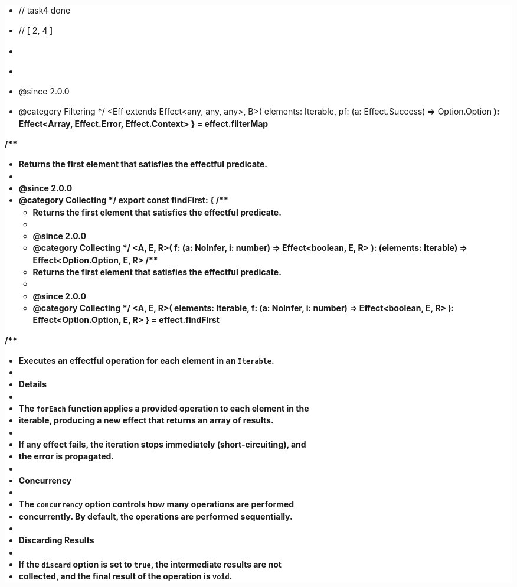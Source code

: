   - // task4 done
  - // [ 2, 4 ]
  - ```

    ```

  -
  - @since 2.0.0
  - @category Filtering
    \*/
    <Eff extends Effect<any, any, any>, B>(
    elements: Iterable<Eff>,
    pf: (a: Effect.Success<Eff>) => Option.Option<B>
    ): Effect<Array<B>, Effect.Error<Eff>, Effect.Context<Eff>>
    } = effect.filterMap

/\*\*

- Returns the first element that satisfies the effectful predicate.
-
- @since 2.0.0
- @category Collecting
  \*/
  export const findFirst: {
  /\*\*
  - Returns the first element that satisfies the effectful predicate.
  -
  - @since 2.0.0
  - @category Collecting
    \*/
    <A, E, R>(
    f: (a: NoInfer<A>, i: number) => Effect<boolean, E, R>
    ): (elements: Iterable<A>) => Effect<Option.Option<A>, E, R>
    /\*\*
  - Returns the first element that satisfies the effectful predicate.
  -
  - @since 2.0.0
  - @category Collecting
    \*/
    <A, E, R>(
    elements: Iterable<A>,
    f: (a: NoInfer<A>, i: number) => Effect<boolean, E, R>
    ): Effect<Option.Option<A>, E, R>
    } = effect.findFirst

/\*\*

- Executes an effectful operation for each element in an `Iterable`.
-
- **Details**
-
- The `forEach` function applies a provided operation to each element in the
- iterable, producing a new effect that returns an array of results.
-
- If any effect fails, the iteration stops immediately (short-circuiting), and
- the error is propagated.
-
- **Concurrency**
-
- The `concurrency` option controls how many operations are performed
- concurrently. By default, the operations are performed sequentially.
-
- **Discarding Results**
-
- If the `discard` option is set to `true`, the intermediate results are not
- collected, and the final result of the operation is `void`.